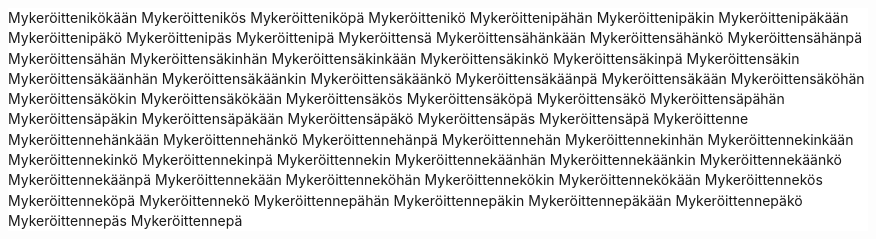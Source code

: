 Mykeröittenikökään
Mykeröittenikös
Mykeröitteniköpä
Mykeröittenikö
Mykeröittenipähän
Mykeröittenipäkin
Mykeröittenipäkään
Mykeröittenipäkö
Mykeröittenipäs
Mykeröittenipä
Mykeröittensä
Mykeröittensähänkään
Mykeröittensähänkö
Mykeröittensähänpä
Mykeröittensähän
Mykeröittensäkinhän
Mykeröittensäkinkään
Mykeröittensäkinkö
Mykeröittensäkinpä
Mykeröittensäkin
Mykeröittensäkäänhän
Mykeröittensäkäänkin
Mykeröittensäkäänkö
Mykeröittensäkäänpä
Mykeröittensäkään
Mykeröittensäköhän
Mykeröittensäkökin
Mykeröittensäkökään
Mykeröittensäkös
Mykeröittensäköpä
Mykeröittensäkö
Mykeröittensäpähän
Mykeröittensäpäkin
Mykeröittensäpäkään
Mykeröittensäpäkö
Mykeröittensäpäs
Mykeröittensäpä
Mykeröittenne
Mykeröittennehänkään
Mykeröittennehänkö
Mykeröittennehänpä
Mykeröittennehän
Mykeröittennekinhän
Mykeröittennekinkään
Mykeröittennekinkö
Mykeröittennekinpä
Mykeröittennekin
Mykeröittennekäänhän
Mykeröittennekäänkin
Mykeröittennekäänkö
Mykeröittennekäänpä
Mykeröittennekään
Mykeröittenneköhän
Mykeröittennekökin
Mykeröittennekökään
Mykeröittennekös
Mykeröittenneköpä
Mykeröittennekö
Mykeröittennepähän
Mykeröittennepäkin
Mykeröittennepäkään
Mykeröittennepäkö
Mykeröittennepäs
Mykeröittennepä